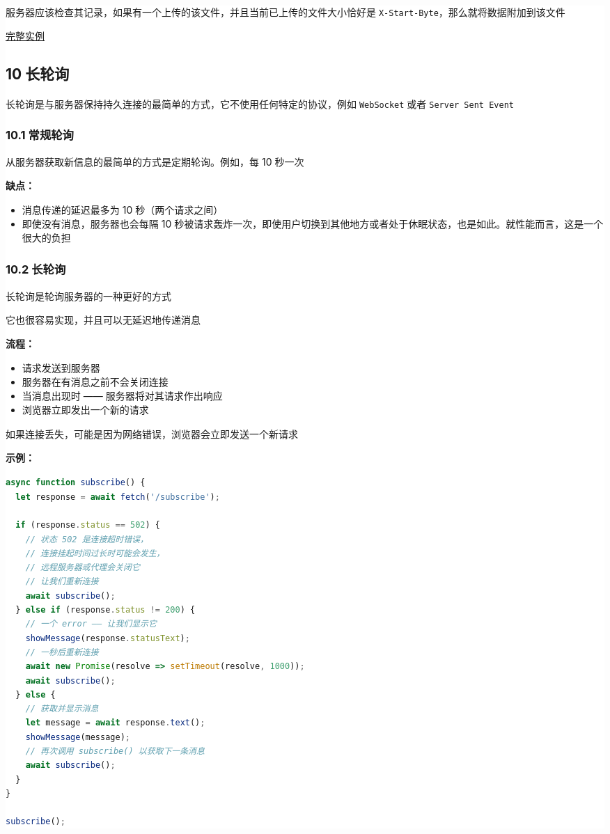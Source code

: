 服务器应该检查其记录，如果有一个上传的该文件，并且当前已上传的文件大小恰好是 `X-Start-Byte`，那么就将数据附加到该文件

[完整实例](https://zh.javascript.info/resume-upload)

## 10 长轮询

长轮询是与服务器保持持久连接的最简单的方式，它不使用任何特定的协议，例如 `WebSocket` 或者 `Server Sent Event`

### 10.1 常规轮询

从服务器获取新信息的最简单的方式是定期轮询。例如，每 10 秒一次

**缺点：**

- 消息传递的延迟最多为 10 秒（两个请求之间）
- 即使没有消息，服务器也会每隔 10 秒被请求轰炸一次，即使用户切换到其他地方或者处于休眠状态，也是如此。就性能而言，这是一个很大的负担

### 10.2 长轮询

长轮询是轮询服务器的一种更好的方式

它也很容易实现，并且可以无延迟地传递消息

**流程：**

- 请求发送到服务器
- 服务器在有消息之前不会关闭连接
- 当消息出现时 —— 服务器将对其请求作出响应
- 浏览器立即发出一个新的请求

如果连接丢失，可能是因为网络错误，浏览器会立即发送一个新请求

**示例：**

```js
async function subscribe() {
  let response = await fetch('/subscribe');

  if (response.status == 502) {
    // 状态 502 是连接超时错误，
    // 连接挂起时间过长时可能会发生，
    // 远程服务器或代理会关闭它
    // 让我们重新连接
    await subscribe();
  } else if (response.status != 200) {
    // 一个 error —— 让我们显示它
    showMessage(response.statusText);
    // 一秒后重新连接
    await new Promise(resolve => setTimeout(resolve, 1000));
    await subscribe();
  } else {
    // 获取并显示消息
    let message = await response.text();
    showMessage(message);
    // 再次调用 subscribe() 以获取下一条消息
    await subscribe();
  }
}

subscribe();
```
